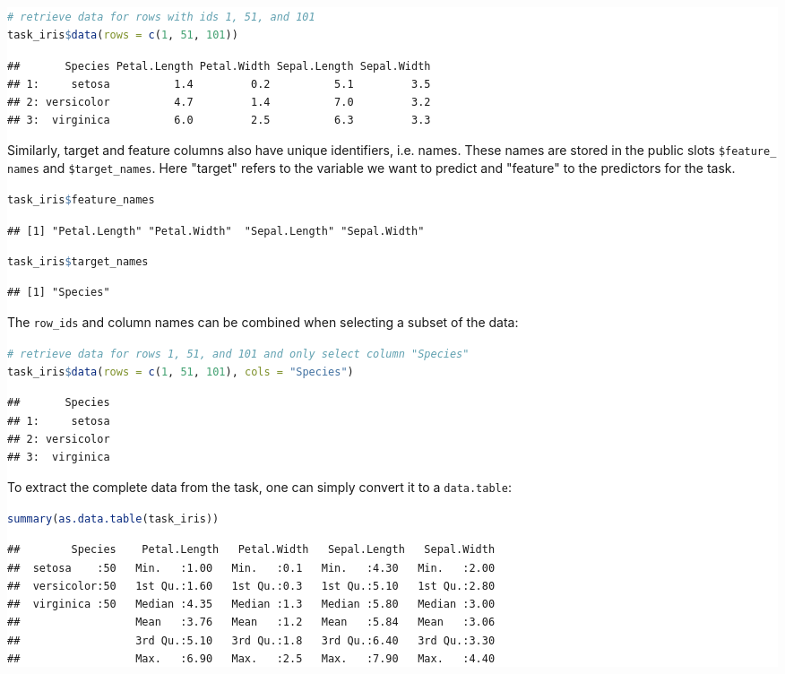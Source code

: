 ```r
# retrieve data for rows with ids 1, 51, and 101
task_iris$data(rows = c(1, 51, 101))
```

```
##       Species Petal.Length Petal.Width Sepal.Length Sepal.Width
## 1:     setosa          1.4         0.2          5.1         3.5
## 2: versicolor          4.7         1.4          7.0         3.2
## 3:  virginica          6.0         2.5          6.3         3.3
```

Similarly, target and feature columns also have unique identifiers, i.e. names.
These names are stored in the public slots `$feature_names` and `$target_names`.
Here "target" refers to the variable we want to predict and "feature" to the predictors for the task.


```r
task_iris$feature_names
```

```
## [1] "Petal.Length" "Petal.Width"  "Sepal.Length" "Sepal.Width"
```

```r
task_iris$target_names
```

```
## [1] "Species"
```

The `row_ids` and column names can be combined when selecting a subset of the data:


```r
# retrieve data for rows 1, 51, and 101 and only select column "Species"
task_iris$data(rows = c(1, 51, 101), cols = "Species")
```

```
##       Species
## 1:     setosa
## 2: versicolor
## 3:  virginica
```

To extract the complete data from the task, one can simply convert it to a `data.table`:


```r
summary(as.data.table(task_iris))
```

```
##        Species    Petal.Length   Petal.Width   Sepal.Length   Sepal.Width  
##  setosa    :50   Min.   :1.00   Min.   :0.1   Min.   :4.30   Min.   :2.00  
##  versicolor:50   1st Qu.:1.60   1st Qu.:0.3   1st Qu.:5.10   1st Qu.:2.80  
##  virginica :50   Median :4.35   Median :1.3   Median :5.80   Median :3.00  
##                  Mean   :3.76   Mean   :1.2   Mean   :5.84   Mean   :3.06  
##                  3rd Qu.:5.10   3rd Qu.:1.8   3rd Qu.:6.40   3rd Qu.:3.30  
##                  Max.   :6.90   Max.   :2.5   Max.   :7.90   Max.   :4.40
```
